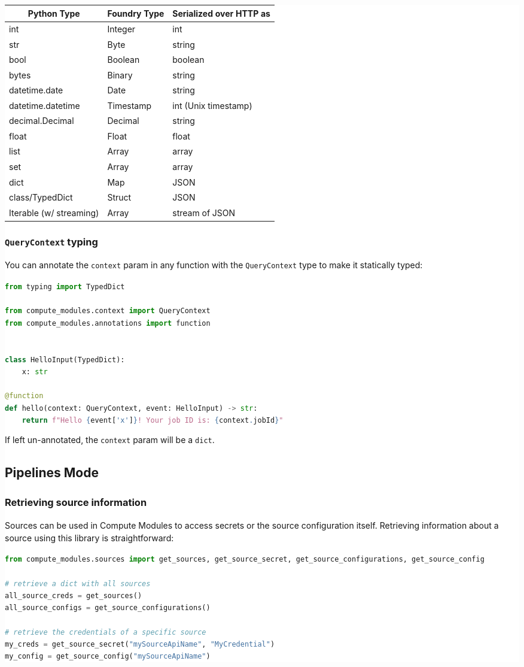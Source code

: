 | Python Type             | Foundry Type | Serialized over HTTP as |
| ----------------------- | ------------ | ----------------------- |
| int                     | Integer      | int                     |
| str                     | Byte         | string                  |
| bool                    | Boolean      | boolean                 |
| bytes                   | Binary       | string                  |
| datetime.date           | Date         | string                  |
| datetime.datetime       | Timestamp    | int (Unix timestamp)    |
| decimal.Decimal         | Decimal      | string                  |
| float                   | Float        | float                   |
| list                    | Array        | array                   |
| set                     | Array        | array                   |
| dict                    | Map          | JSON                    |
| class/TypedDict         | Struct       | JSON                    |
| Iterable (w/ streaming) | Array        | stream of JSON          |


### `QueryContext` typing

You can annotate the `context` param in any function with the `QueryContext` type to make it statically typed:
```python
from typing import TypedDict

from compute_modules.context import QueryContext
from compute_modules.annotations import function


class HelloInput(TypedDict):
    x: str

@function
def hello(context: QueryContext, event: HelloInput) -> str:
    return f"Hello {event['x']}! Your job ID is: {context.jobId}"
```

If left un-annotated, the `context` param will be a `dict`.


## Pipelines Mode
### Retrieving source information

Sources can be used in Compute Modules to access secrets or the source configuration itself.
Retrieving information about a source using this library is straightforward:
```python
from compute_modules.sources import get_sources, get_source_secret, get_source_configurations, get_source_config

# retrieve a dict with all sources
all_source_creds = get_sources()
all_source_configs = get_source_configurations()

# retrieve the credentials of a specific source 
my_creds = get_source_secret("mySourceApiName", "MyCredential")
my_config = get_source_config("mySourceApiName")

```